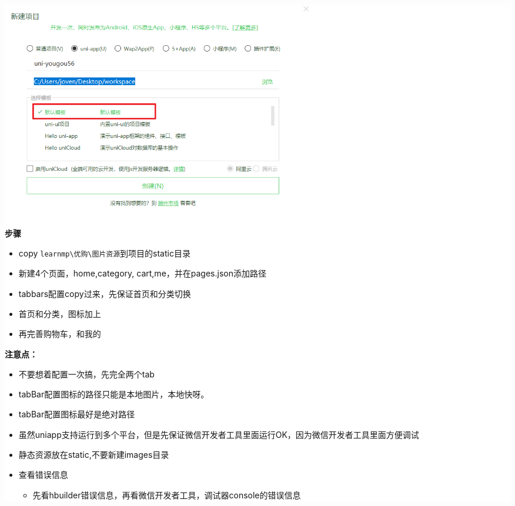 <img src="assets/1597909706695.png" alt="1597909706695" style="zoom: 67%;" />

**步骤**

+ copy `learnmp\优购\图片资源`到项目的static目录

+ 新建4个页面，home,category, cart,me，并在pages.json添加路径

+ tabbars配置copy过来，先保证首页和分类切换

+ 首页和分类，图标加上

+ 再完善购物车，和我的

**注意点：**

+ 不要想着配置一次搞，先完全两个tab

+ tabBar配置图标的路径只能是本地图片，本地快呀。

+ tabBar配置图标最好是绝对路径

+ 虽然uniapp支持运行到多个平台，但是先保证微信开发者工具里面运行OK，因为微信开发者工具里面方便调试

+ 静态资源放在static,不要新建images目录

+ 查看错误信息
  + 先看hbuilder错误信息，再看微信开发者工具，调试器console的错误信息

